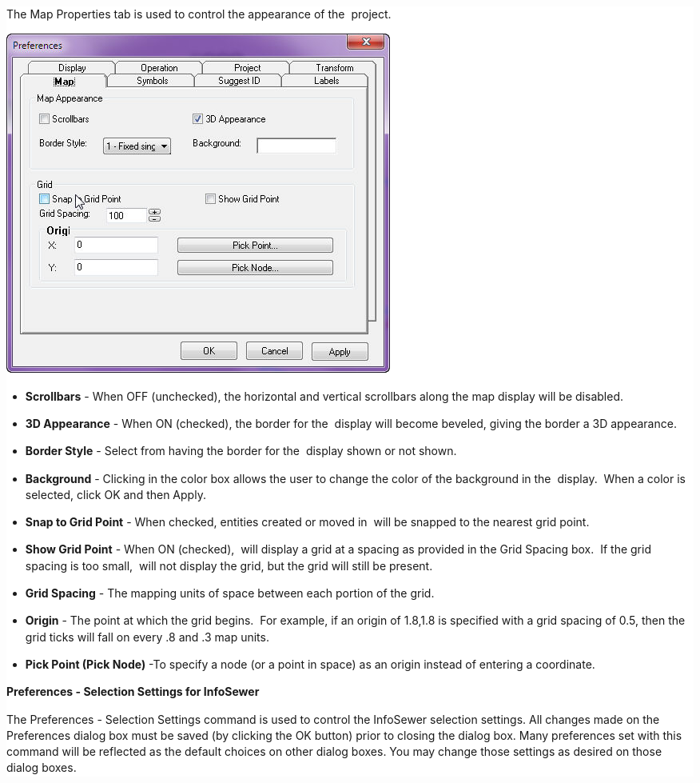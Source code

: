 The Map Properties tab is used to control the appearance of the  project.

<img src="./media/image11.jpeg" style="width:5in;height:4.41736in" />

- **Scrollbars** - When OFF (unchecked), the horizontal and vertical scrollbars along the map display will be disabled.

- **3D Appearance** - When ON (checked), the border for the  display will become beveled, giving the border a 3D appearance.

- **Border Style** - Select from having the border for the  display shown or not shown.

- **Background** - Clicking in the color box allows the user to change the color of the background in the  display.  When a color is selected, click OK and then Apply.

- **Snap to Grid Point** - When checked, entities created or moved in  will be snapped to the nearest grid point.

- **Show Grid Point** - When ON (checked),  will display a grid at a spacing as provided in the Grid Spacing box.  If the grid spacing is too small,  will not display the grid, but the grid will still be present.

- **Grid Spacing** - The mapping units of space between each portion of the grid.

- **Origin** - The point at which the grid begins.  For example, if an origin of 1.8,1.8 is specified with a grid spacing of 0.5, then the grid ticks will fall on every .8 and .3 map units.

- **Pick Point (Pick Node)** -To specify a node (or a point in space) as an origin instead of entering a coordinate.

**Preferences - Selection Settings for InfoSewer**

The Preferences - Selection Settings command is used to control the InfoSewer selection settings. All changes made on the Preferences dialog box must be saved (by clicking the OK button) prior to closing the dialog box. Many preferences set with this command will be reflected as the default choices on other dialog boxes. You may change those settings as desired on those dialog boxes.
